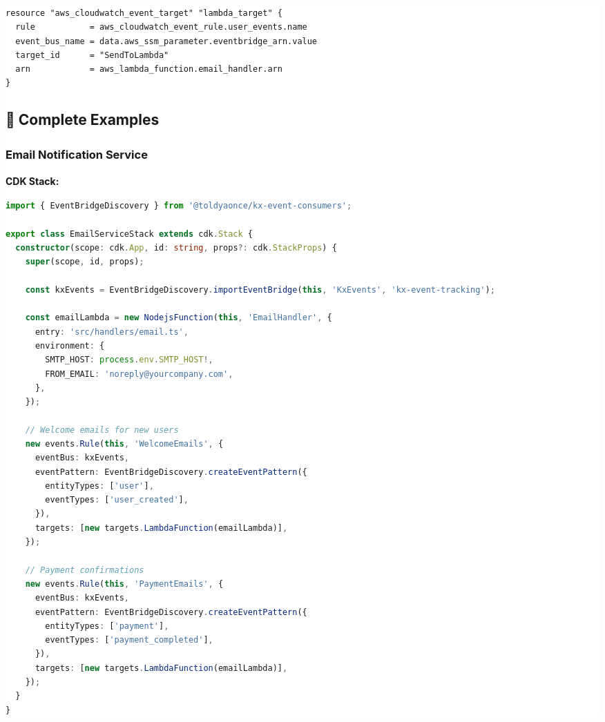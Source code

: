 ```hcl
resource "aws_cloudwatch_event_target" "lambda_target" {
  rule           = aws_cloudwatch_event_rule.user_events.name
  event_bus_name = data.aws_ssm_parameter.eventbridge_arn.value
  target_id      = "SendToLambda"
  arn            = aws_lambda_function.email_handler.arn
}
```

## 📱 Complete Examples

### Email Notification Service

**CDK Stack:**
```typescript
import { EventBridgeDiscovery } from '@toldyaonce/kx-event-consumers';

export class EmailServiceStack extends cdk.Stack {
  constructor(scope: cdk.App, id: string, props?: cdk.StackProps) {
    super(scope, id, props);

    const kxEvents = EventBridgeDiscovery.importEventBridge(this, 'KxEvents', 'kx-event-tracking');

    const emailLambda = new NodejsFunction(this, 'EmailHandler', {
      entry: 'src/handlers/email.ts',
      environment: {
        SMTP_HOST: process.env.SMTP_HOST!,
        FROM_EMAIL: 'noreply@yourcompany.com',
      },
    });

    // Welcome emails for new users
    new events.Rule(this, 'WelcomeEmails', {
      eventBus: kxEvents,
      eventPattern: EventBridgeDiscovery.createEventPattern({
        entityTypes: ['user'],
        eventTypes: ['user_created'],
      }),
      targets: [new targets.LambdaFunction(emailLambda)],
    });

    // Payment confirmations
    new events.Rule(this, 'PaymentEmails', {
      eventBus: kxEvents,
      eventPattern: EventBridgeDiscovery.createEventPattern({
        entityTypes: ['payment'],
        eventTypes: ['payment_completed'],
      }),
      targets: [new targets.LambdaFunction(emailLambda)],
    });
  }
}
```
